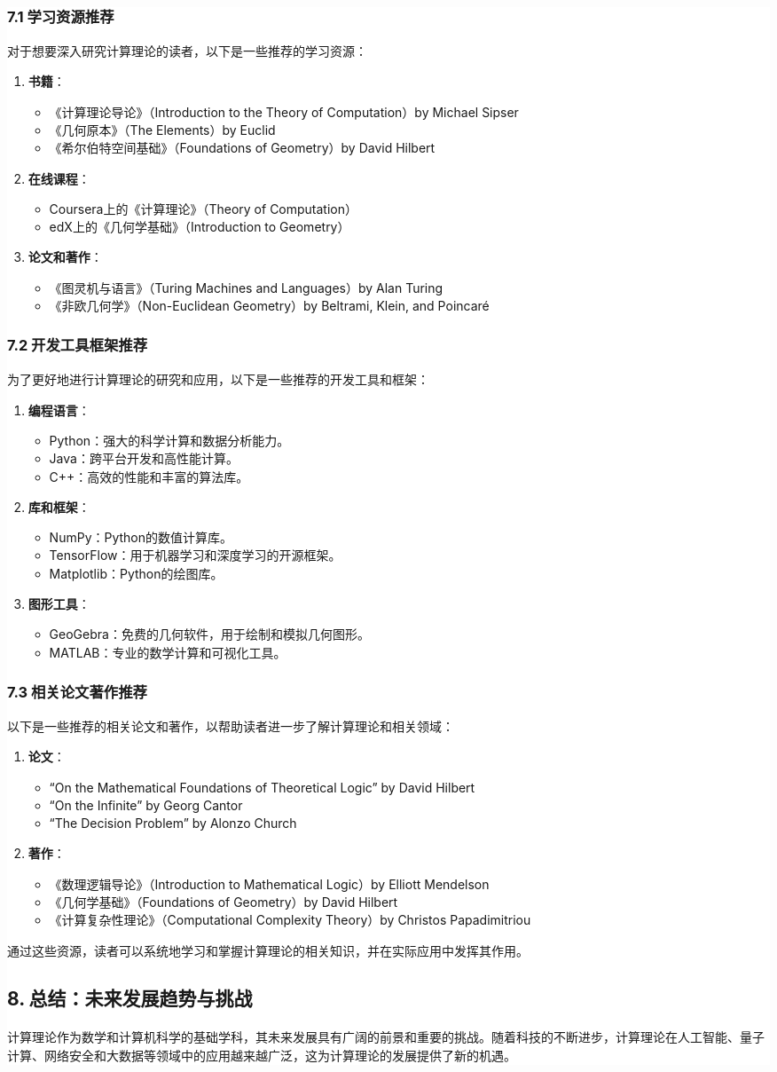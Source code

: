 ### 7.1 学习资源推荐

对于想要深入研究计算理论的读者，以下是一些推荐的学习资源：

1. **书籍**：
   - 《计算理论导论》（Introduction to the Theory of Computation）by Michael Sipser
   - 《几何原本》（The Elements）by Euclid
   - 《希尔伯特空间基础》（Foundations of Geometry）by David Hilbert

2. **在线课程**：
   - Coursera上的《计算理论》（Theory of Computation）
   - edX上的《几何学基础》（Introduction to Geometry）

3. **论文和著作**：
   - 《图灵机与语言》（Turing Machines and Languages）by Alan Turing
   - 《非欧几何学》（Non-Euclidean Geometry）by Beltrami, Klein, and Poincaré

### 7.2 开发工具框架推荐

为了更好地进行计算理论的研究和应用，以下是一些推荐的开发工具和框架：

1. **编程语言**：
   - Python：强大的科学计算和数据分析能力。
   - Java：跨平台开发和高性能计算。
   - C++：高效的性能和丰富的算法库。

2. **库和框架**：
   - NumPy：Python的数值计算库。
   - TensorFlow：用于机器学习和深度学习的开源框架。
   - Matplotlib：Python的绘图库。

3. **图形工具**：
   - GeoGebra：免费的几何软件，用于绘制和模拟几何图形。
   - MATLAB：专业的数学计算和可视化工具。

### 7.3 相关论文著作推荐

以下是一些推荐的相关论文和著作，以帮助读者进一步了解计算理论和相关领域：

1. **论文**：
   - “On the Mathematical Foundations of Theoretical Logic” by David Hilbert
   - “On the Infinite” by Georg Cantor
   - “The Decision Problem” by Alonzo Church

2. **著作**：
   - 《数理逻辑导论》（Introduction to Mathematical Logic）by Elliott Mendelson
   - 《几何学基础》（Foundations of Geometry）by David Hilbert
   - 《计算复杂性理论》（Computational Complexity Theory）by Christos Papadimitriou

通过这些资源，读者可以系统地学习和掌握计算理论的相关知识，并在实际应用中发挥其作用。

## 8. 总结：未来发展趋势与挑战

计算理论作为数学和计算机科学的基础学科，其未来发展具有广阔的前景和重要的挑战。随着科技的不断进步，计算理论在人工智能、量子计算、网络安全和大数据等领域中的应用越来越广泛，这为计算理论的发展提供了新的机遇。
